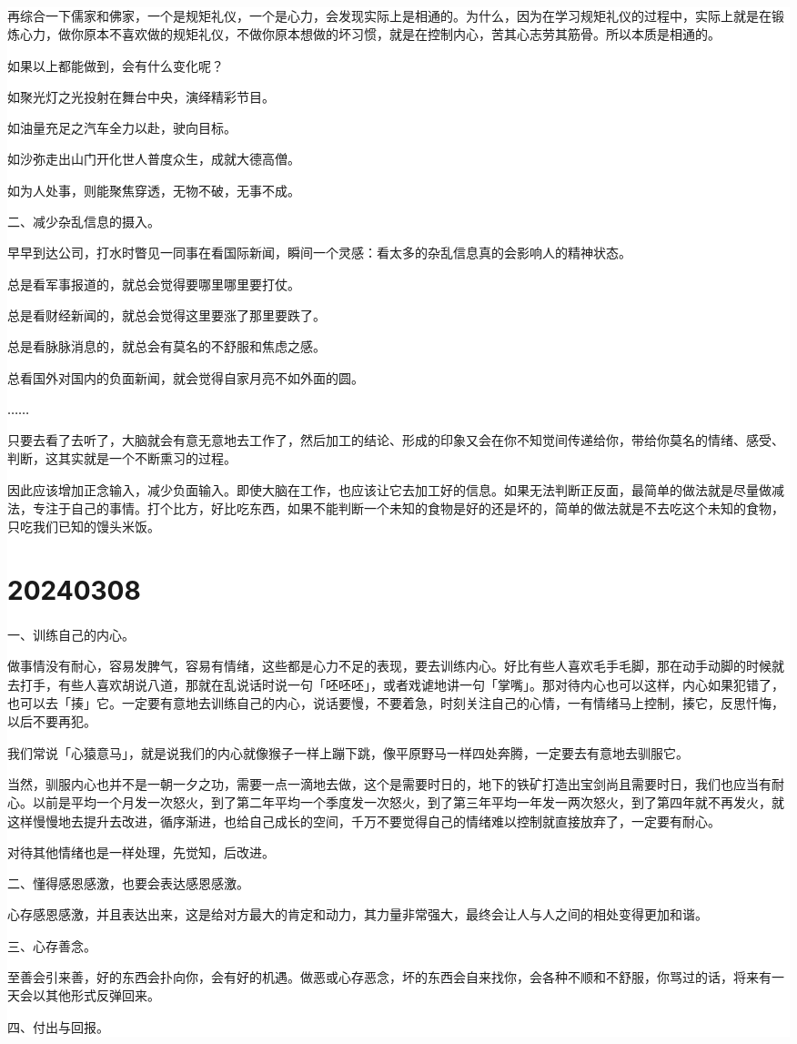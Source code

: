 再综合一下儒家和佛家，一个是规矩礼仪，一个是心力，会发现实际上是相通的。为什么，因为在学习规矩礼仪的过程中，实际上就是在锻炼心力，做你原本不喜欢做的规矩礼仪，不做你原本想做的坏习惯，就是在控制内心，苦其心志劳其筋骨。所以本质是相通的。

如果以上都能做到，会有什么变化呢？

如聚光灯之光投射在舞台中央，演绎精彩节目。

如油量充足之汽车全力以赴，驶向目标。

如沙弥走出山门开化世人普度众生，成就大德高僧。

如为人处事，则能聚焦穿透，无物不破，无事不成。





二、减少杂乱信息的摄入。

早早到达公司，打水时瞥见一同事在看国际新闻，瞬间一个灵感：看太多的杂乱信息真的会影响人的精神状态。

总是看军事报道的，就总会觉得要哪里哪里要打仗。

总是看财经新闻的，就总会觉得这里要涨了那里要跌了。

总是看脉脉消息的，就总会有莫名的不舒服和焦虑之感。

总看国外对国内的负面新闻，就会觉得自家月亮不如外面的圆。

……

只要去看了去听了，大脑就会有意无意地去工作了，然后加工的结论、形成的印象又会在你不知觉间传递给你，带给你莫名的情绪、感受、判断，这其实就是一个不断熏习的过程。

因此应该增加正念输入，减少负面输入。即使大脑在工作，也应该让它去加工好的信息。如果无法判断正反面，最简单的做法就是尽量做减法，专注于自己的事情。打个比方，好比吃东西，如果不能判断一个未知的食物是好的还是坏的，简单的做法就是不去吃这个未知的食物，只吃我们已知的馒头米饭。

# 20240308

一、训练自己的内心。

做事情没有耐心，容易发脾气，容易有情绪，这些都是心力不足的表现，要去训练内心。好比有些人喜欢毛手毛脚，那在动手动脚的时候就去打手，有些人喜欢胡说八道，那就在乱说话时说一句「呸呸呸」，或者戏谑地讲一句「掌嘴」。那对待内心也可以这样，内心如果犯错了，也可以去「揍」它。一定要有意地去训练自己的内心，说话要慢，不要着急，时刻关注自己的心情，一有情绪马上控制，揍它，反思忏悔，以后不要再犯。

我们常说「心猿意马」，就是说我们的内心就像猴子一样上蹦下跳，像平原野马一样四处奔腾，一定要去有意地去驯服它。

当然，驯服内心也并不是一朝一夕之功，需要一点一滴地去做，这个是需要时日的，地下的铁矿打造出宝剑尚且需要时日，我们也应当有耐心。以前是平均一个月发一次怒火，到了第二年平均一个季度发一次怒火，到了第三年平均一年发一两次怒火，到了第四年就不再发火，就这样慢慢地去提升去改进，循序渐进，也给自己成长的空间，千万不要觉得自己的情绪难以控制就直接放弃了，一定要有耐心。

对待其他情绪也是一样处理，先觉知，后改进。



二、懂得感恩感激，也要会表达感恩感激。

心存感恩感激，并且表达出来，这是给对方最大的肯定和动力，其力量非常强大，最终会让人与人之间的相处变得更加和谐。



三、心存善念。

至善会引来善，好的东西会扑向你，会有好的机遇。做恶或心存恶念，坏的东西会自来找你，会各种不顺和不舒服，你骂过的话，将来有一天会以其他形式反弹回来。



四、付出与回报。
